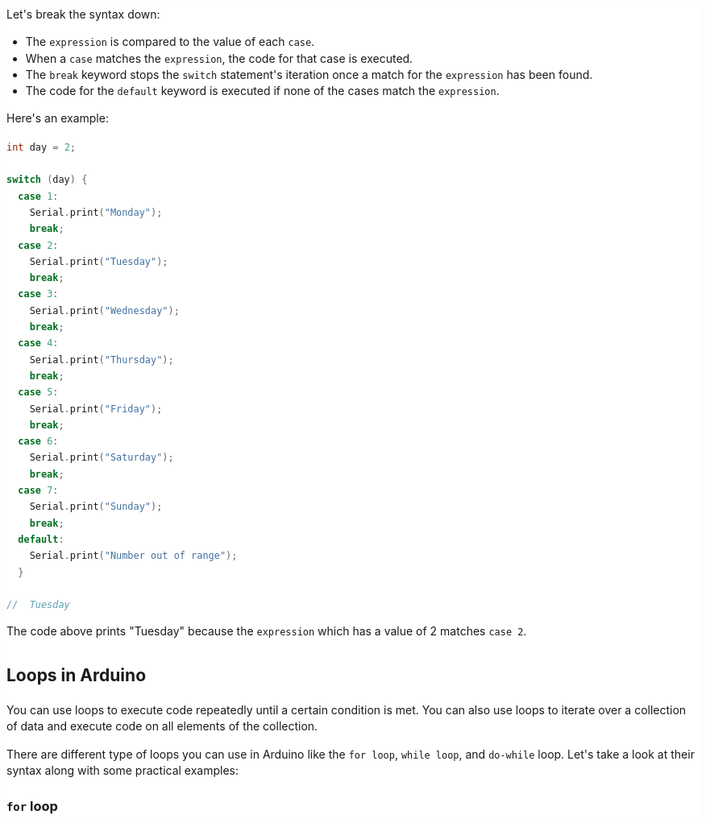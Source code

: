 Let's break the syntax down:

-   The `expression` is compared to the value of each `case`.
-   When a `case` matches the `expression`, the code for that case is executed.
-   The `break` keyword stops the `switch` statement's iteration once a match for the `expression` has been found.
-   The code for the `default` keyword is executed if none of the cases match the `expression`.

Here's an example:

```cpp
int day = 2;

switch (day) {
  case 1:
    Serial.print("Monday");
    break;
  case 2:
    Serial.print("Tuesday");
    break;
  case 3:
    Serial.print("Wednesday");
    break;
  case 4:
    Serial.print("Thursday");
    break;
  case 5:
    Serial.print("Friday");
    break;
  case 6:
    Serial.print("Saturday");
    break;
  case 7:
    Serial.print("Sunday");
    break;
  default:
    Serial.print("Number out of range");
  }

//  Tuesday
```

The code above prints "Tuesday" because the `expression` which has a value of 2 matches `case 2`.

## Loops in Arduino

You can use loops to execute code repeatedly until a certain condition is met. You can also use loops to iterate over a collection of data and execute code on all elements of the collection.

There are different type of loops you can use in Arduino like the `for loop`, `while loop`, and `do-while` loop. Let's take a look at their syntax along with some practical examples:

### `for` loop
